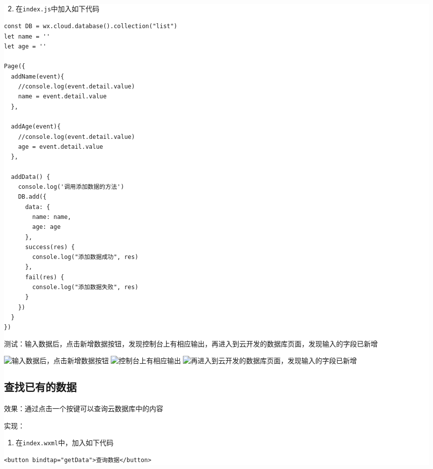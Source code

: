 2. 在`index.js`中加入如下代码

```
const DB = wx.cloud.database().collection("list")
let name = ''
let age = ''

Page({
  addName(event){
    //console.log(event.detail.value)
    name = event.detail.value
  },

  addAge(event){
    //console.log(event.detail.value)
    age = event.detail.value
  },

  addData() {
    console.log('调用添加数据的方法')
    DB.add({
      data: {
        name: name,
        age: age
      },
      success(res) {
        console.log("添加数据成功", res)
      },
      fail(res) {
        console.log("添加数据失败", res)
      }
    })
  }
})
```

测试：输入数据后，点击新增数据按钮，发现控制台上有相应输出，再进入到云开发的数据库页面，发现输入的字段已新增

![输入数据后，点击新增数据按钮](https://img-blog.csdnimg.cn/20200817153642239.png?x-oss-process=image/watermark,type_ZmFuZ3poZW5naGVpdGk,shadow_10,text_aHR0cHM6Ly9ibG9nLmNzZG4ubmV0L1BhbmRhMzI1,size_16,color_FFFFFF,t_70#pic_center)
![控制台上有相应输出](https://img-blog.csdnimg.cn/2020081715371567.png?x-oss-process=image/watermark,type_ZmFuZ3poZW5naGVpdGk,shadow_10,text_aHR0cHM6Ly9ibG9nLmNzZG4ubmV0L1BhbmRhMzI1,size_16,color_FFFFFF,t_70#pic_center)
![再进入到云开发的数据库页面，发现输入的字段已新增](https://img-blog.csdnimg.cn/20200817153801918.png?x-oss-process=image/watermark,type_ZmFuZ3poZW5naGVpdGk,shadow_10,text_aHR0cHM6Ly9ibG9nLmNzZG4ubmV0L1BhbmRhMzI1,size_16,color_FFFFFF,t_70#pic_center)


## 查找已有的数据

效果：通过点击一个按键可以查询云数据库中的内容

实现：

1. 在`index.wxml`中，加入如下代码

```
<button bindtap="getData">查询数据</button>
```
